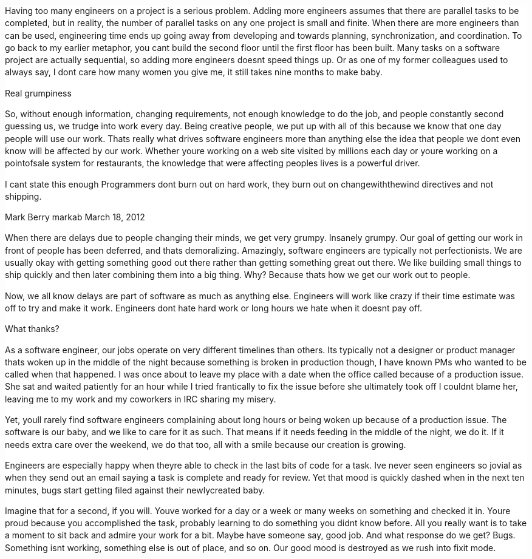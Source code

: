 Having too many engineers on a project is a serious problem. Adding more engineers assumes that there are parallel tasks to be completed, but in reality, the number of parallel tasks on any one project is small and finite. When there are more engineers than can be used, engineering time ends up going away from developing and towards planning, synchronization, and coordination. To go back to my earlier metaphor, you cant build the second floor until the first floor has been built. Many tasks on a software project are actually sequential, so adding more engineers doesnt speed things up. Or as one of my former colleagues used to always say, I dont care how many women you give me, it still takes nine months to make baby.

Real grumpiness

So, without enough information, changing requirements, not enough knowledge to do the job, and people constantly second guessing us, we trudge into work every day. Being creative people, we put up with all of this because we know that one day people will use our work. Thats really what drives software engineers more than anything else the idea that people we dont even know will be affected by our work. Whether youre working on a web site visited by millions each day or youre working on a pointofsale system for restaurants, the knowledge that were affecting peoples lives is a powerful driver.

I cant state this enough Programmers dont burn out on hard work, they burn out on changewiththewind directives and not shipping.

 Mark Berry markab March 18, 2012

When there are delays due to people changing their minds, we get very grumpy. Insanely grumpy. Our goal of getting our work in front of people has been deferred, and thats demoralizing. Amazingly, software engineers are typically not perfectionists. We are usually okay with getting something good out there rather than getting something great out there. We like building small things to ship quickly and then later combining them into a big thing. Why? Because thats how we get our work out to people.

Now, we all know delays are part of software as much as anything else. Engineers will work like crazy if their time estimate was off to try and make it work. Engineers dont hate hard work or long hours we hate when it doesnt pay off.

What thanks?

As a software engineer, our jobs operate on very different timelines than others. Its typically not a designer or product manager thats woken up in the middle of the night because something is broken in production though, I have known PMs who wanted to be called when that happened. I was once about to leave my place with a date when the office called because of a production issue. She sat and waited patiently for an hour while I tried frantically to fix the issue before she ultimately took off I couldnt blame her, leaving me to my work and my coworkers in IRC sharing my misery.

Yet, youll rarely find software engineers complaining about long hours or being woken up because of a production issue. The software is our baby, and we like to care for it as such. That means if it needs feeding in the middle of the night, we do it. If it needs extra care over the weekend, we do that too, all with a smile because our creation is growing.

Engineers are especially happy when theyre able to check in the last bits of code for a task. Ive never seen engineers so jovial as when they send out an email saying a task is complete and ready for review. Yet that mood is quickly dashed when in the next ten minutes, bugs start getting filed against their newlycreated baby.

Imagine that for a second, if you will. Youve worked for a day or a week or many weeks on something and checked it in. Youre proud because you accomplished the task, probably learning to do something you didnt know before. All you really want is to take a moment to sit back and admire your work for a bit. Maybe have someone say, good job. And what response do we get? Bugs. Something isnt working, something else is out of place, and so on. Our good mood is destroyed as we rush into fixit mode.
